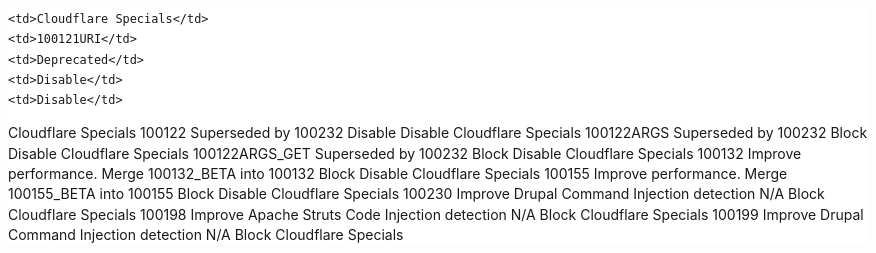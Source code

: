     <td>Cloudflare Specials</td>
    <td>100121URI</td>
    <td>Deprecated</td>
    <td>Disable</td>
    <td>Disable</td>
  </tr>
  <tr>
    <td>Cloudflare Specials</td>
    <td>100122</td>
    <td>Superseded by 100232</td>
    <td>Disable</td>
    <td>Disable</td>
  </tr>
  <tr>
    <td>Cloudflare Specials</td>
    <td>100122ARGS</td>
    <td>Superseded by 100232</td>
    <td>Block</td>
    <td>Disable</td>
  </tr>
  <tr>
    <td>Cloudflare Specials</td>
    <td>100122ARGS_GET</td>
    <td>Superseded by 100232</td>
    <td>Block</td>
    <td>Disable</td>
  </tr>
  <tr>
    <td>Cloudflare Specials</td>
    <td>100132</td>
    <td>Improve performance. Merge 100132_BETA into 100132</td>
    <td>Block</td>
    <td>Disable</td>
  </tr>
  <tr>
    <td>Cloudflare Specials</td>
    <td>100155</td>
    <td>Improve performance. Merge 100155_BETA into 100155</td>
    <td>Block</td>
    <td>Disable</td>
  </tr>
  <tr>
    <td>Cloudflare Specials</td>
    <td>100230</td>
    <td>Improve Drupal Command Injection detection</td>
    <td>N/A</td>
    <td>Block</td>
  </tr>
  <tr>
    <td>Cloudflare Specials</td>
    <td>100198</td>
    <td>Improve Apache Struts Code Injection detection</td>
    <td>N/A</td>
    <td>Block</td>
  </tr>
  <tr>
    <td>Cloudflare Specials</td>
    <td>100199</td>
    <td>Improve Drupal Command Injection detection</td>
    <td>N/A</td>
    <td>Block</td>
  </tr>
  <tr>
    <td>Cloudflare Specials</td>